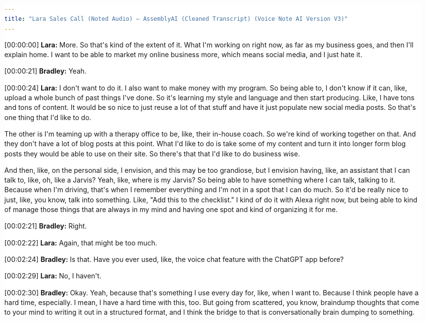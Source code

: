 ```yaml
---
title: "Lara Sales Call (Noted Audio) – AssemblyAI (Cleaned Transcript) (Voice Note AI Version V3)"
---
```


[00:00:00]
**Lara:**
More. So that's kind of the extent of it. What I'm working on right now, as far as my business goes, and then I'll explain home. I want to be able to market my online business more, which means social media, and I just hate it.

[00:00:21]
**Bradley:**
Yeah.

[00:00:24]
**Lara:**
I don't want to do it. I also want to make money with my program. So being able to, I don't know if it can, like, upload a whole bunch of past things I've done. So it's learning my style and language and then start producing. Like, I have tons and tons of content. It would be so nice to just reuse a lot of that stuff and have it just populate new social media posts. So that's one thing that I'd like to do. 

The other is I'm teaming up with a therapy office to be, like, their in-house coach. So we're kind of working together on that. And they don't have a lot of blog posts at this point. What I'd like to do is take some of my content and turn it into longer form blog posts they would be able to use on their site. So there's that that I'd like to do business wise. 

And then, like, on the personal side, I envision, and this may be too grandiose, but I envision having, like, an assistant that I can talk to, like, oh, like a Jarvis? Yeah, like, where is my Jarvis? So being able to have something where I can talk, talking to it. Because when I'm driving, that's when I remember everything and I'm not in a spot that I can do much. So it'd be really nice to just, like, you know, talk into something. Like, "Add this to the checklist." I kind of do it with Alexa right now, but being able to kind of manage those things that are always in my mind and having one spot and kind of organizing it for me.

[00:02:21]
**Bradley:**
Right.

[00:02:22]
**Lara:**
Again, that might be too much.

[00:02:24]
**Bradley:**
Is that. Have you ever used, like, the voice chat feature with the ChatGPT app before?

[00:02:29]
**Lara:**
No, I haven't.

[00:02:30]
**Bradley:**
Okay. Yeah, because that's something I use every day for, like, when I want to. Because I think people have a hard time, especially. I mean, I have a hard time with this, too. But going from scattered, you know, braindump thoughts that come to your mind to writing it out in a structured format, and I think the bridge to that is conversationally brain dumping to something. 
